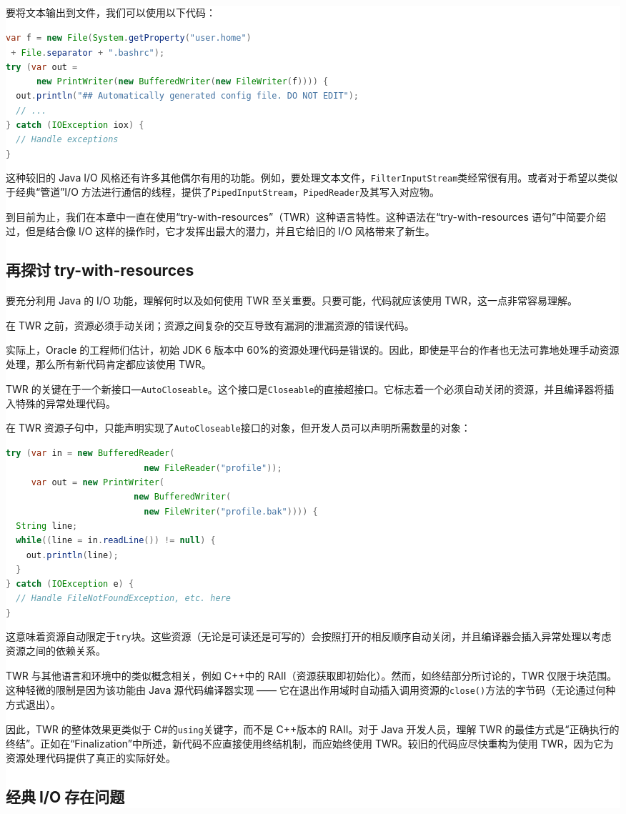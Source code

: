 要将文本输出到文件，我们可以使用以下代码：

```java
var f = new File(System.getProperty("user.home")
 + File.separator + ".bashrc");
try (var out =
      new PrintWriter(new BufferedWriter(new FileWriter(f)))) {
  out.println("## Automatically generated config file. DO NOT EDIT");
  // ...
} catch (IOException iox) {
  // Handle exceptions
}
```

这种较旧的 Java I/O 风格还有许多其他偶尔有用的功能。例如，要处理文本文件，`FilterInputStream`类经常很有用。或者对于希望以类似于经典“管道”I/O 方法进行通信的线程，提供了`PipedInputStream`，`PipedReader`及其写入对应物。

到目前为止，我们在本章中一直在使用“try-with-resources”（TWR）这种语言特性。这种语法在“try-with-resources 语句”中简要介绍过，但是结合像 I/O 这样的操作时，它才发挥出最大的潜力，并且它给旧的 I/O 风格带来了新生。

## 再探讨 try-with-resources

要充分利用 Java 的 I/O 功能，理解何时以及如何使用 TWR 至关重要。只要可能，代码就应该使用 TWR，这一点非常容易理解。

在 TWR 之前，资源必须手动关闭；资源之间复杂的交互导致有漏洞的泄漏资源的错误代码。

实际上，Oracle 的工程师们估计，初始 JDK 6 版本中 60%的资源处理代码是错误的。因此，即使是平台的作者也无法可靠地处理手动资源处理，那么所有新代码肯定都应该使用 TWR。

TWR 的关键在于一个新接口—`AutoCloseable`。这个接口是`Closeable`的直接超接口。它标志着一个必须自动关闭的资源，并且编译器将插入特殊的异常处理代码。

在 TWR 资源子句中，只能声明实现了`AutoCloseable`接口的对象，但开发人员可以声明所需数量的对象：

```java
try (var in = new BufferedReader(
                           new FileReader("profile"));
     var out = new PrintWriter(
                         new BufferedWriter(
                           new FileWriter("profile.bak")))) {
  String line;
  while((line = in.readLine()) != null) {
    out.println(line);
  }
} catch (IOException e) {
  // Handle FileNotFoundException, etc. here
}
```

这意味着资源自动限定于`try`块。这些资源（无论是可读还是可写的）会按照打开的相反顺序自动关闭，并且编译器会插入异常处理以考虑资源之间的依赖关系。

TWR 与其他语言和环境中的类似概念相关，例如 C++中的 RAII（资源获取即初始化）。然而，如终结部分所讨论的，TWR 仅限于块范围。这种轻微的限制是因为该功能由 Java 源代码编译器实现 —— 它在退出作用域时自动插入调用资源的`close()`方法的字节码（无论通过何种方式退出）。

因此，TWR 的整体效果更类似于 C#的`using`关键字，而不是 C++版本的 RAII。对于 Java 开发人员，理解 TWR 的最佳方式是“正确执行的终结”。正如在“Finalization”中所述，新代码不应直接使用终结机制，而应始终使用 TWR。较旧的代码应尽快重构为使用 TWR，因为它为资源处理代码提供了真正的实际好处。

## 经典 I/O 存在问题
